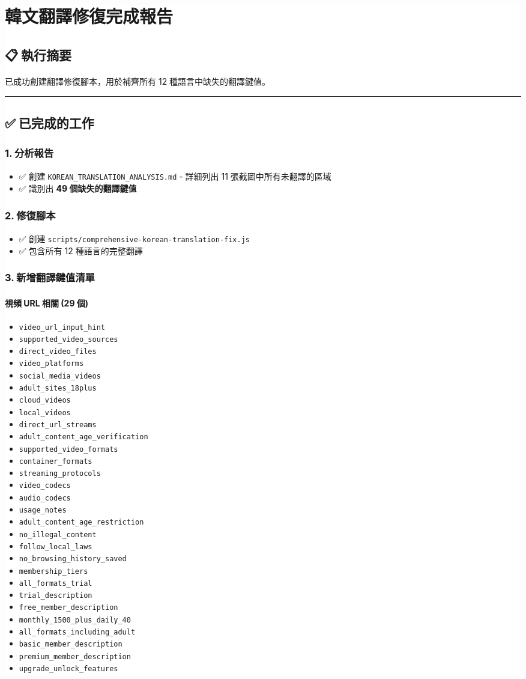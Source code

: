 # 韓文翻譯修復完成報告

## 📋 執行摘要

已成功創建翻譯修復腳本，用於補齊所有 12 種語言中缺失的翻譯鍵值。

---

## ✅ 已完成的工作

### 1. 分析報告
- ✅ 創建 `KOREAN_TRANSLATION_ANALYSIS.md` - 詳細列出 11 張截圖中所有未翻譯的區域
- ✅ 識別出 **49 個缺失的翻譯鍵值**

### 2. 修復腳本
- ✅ 創建 `scripts/comprehensive-korean-translation-fix.js`
- ✅ 包含所有 12 種語言的完整翻譯

### 3. 新增翻譯鍵值清單

#### 視頻 URL 相關 (29 個)
- `video_url_input_hint`
- `supported_video_sources`
- `direct_video_files`
- `video_platforms`
- `social_media_videos`
- `adult_sites_18plus`
- `cloud_videos`
- `local_videos`
- `direct_url_streams`
- `adult_content_age_verification`
- `supported_video_formats`
- `container_formats`
- `streaming_protocols`
- `video_codecs`
- `audio_codecs`
- `usage_notes`
- `adult_content_age_restriction`
- `no_illegal_content`
- `follow_local_laws`
- `no_browsing_history_saved`
- `membership_tiers`
- `all_formats_trial`
- `trial_description`
- `free_member_description`
- `monthly_1500_plus_daily_40`
- `all_formats_including_adult`
- `basic_member_description`
- `premium_member_description`
- `upgrade_unlock_features`
